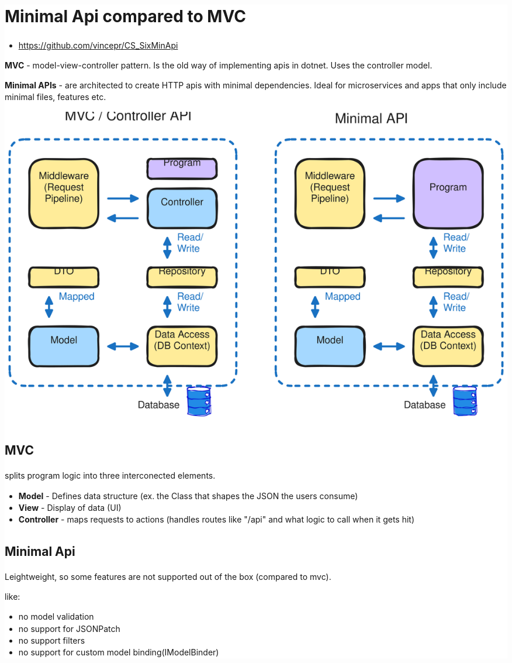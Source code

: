 # Minimal Api compared to MVC
- https://github.com/vincepr/CS_SixMinApi

**MVC** - model-view-controller pattern. Is the old way of implementing apis in dotnet. Uses the controller model.

**Minimal APIs** - are architected to create HTTP apis with minimal dependencies. Ideal for microservices and apps that only include minimal files, features etc.

![mvs_vs_minimal_API](./mvc.svg)

## MVC
splits program logic into three interconected elements.

- **Model** - Defines data structure (ex. the Class that shapes the JSON the users consume)
- **View** - Display of data (UI)
- **Controller** - maps requests to actions (handles routes like "/api" and what logic to call when it gets hit)

## Minimal Api
Leightweight, so some features are not supported out of the box (compared to mvc).

like:
- no model validation
- no support for JSONPatch
- no support filters
- no support for custom model binding(IModelBinder)
